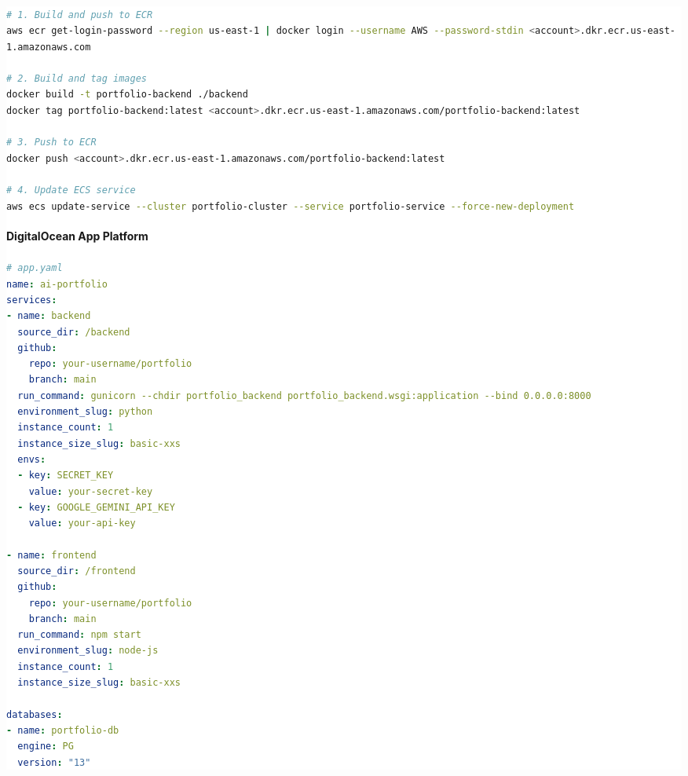 ```bash
# 1. Build and push to ECR
aws ecr get-login-password --region us-east-1 | docker login --username AWS --password-stdin <account>.dkr.ecr.us-east-1.amazonaws.com

# 2. Build and tag images
docker build -t portfolio-backend ./backend
docker tag portfolio-backend:latest <account>.dkr.ecr.us-east-1.amazonaws.com/portfolio-backend:latest

# 3. Push to ECR
docker push <account>.dkr.ecr.us-east-1.amazonaws.com/portfolio-backend:latest

# 4. Update ECS service
aws ecs update-service --cluster portfolio-cluster --service portfolio-service --force-new-deployment
```

#### DigitalOcean App Platform

```yaml
# app.yaml
name: ai-portfolio
services:
- name: backend
  source_dir: /backend
  github:
    repo: your-username/portfolio
    branch: main
  run_command: gunicorn --chdir portfolio_backend portfolio_backend.wsgi:application --bind 0.0.0.0:8000
  environment_slug: python
  instance_count: 1
  instance_size_slug: basic-xxs
  envs:
  - key: SECRET_KEY
    value: your-secret-key
  - key: GOOGLE_GEMINI_API_KEY
    value: your-api-key

- name: frontend
  source_dir: /frontend
  github:
    repo: your-username/portfolio
    branch: main
  run_command: npm start
  environment_slug: node-js
  instance_count: 1
  instance_size_slug: basic-xxs

databases:
- name: portfolio-db
  engine: PG
  version: "13"
```
